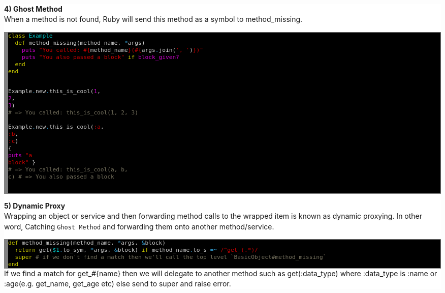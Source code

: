 **4) Ghost Method**<br/>
When a method is not found, Ruby will send this method as a symbol to method_missing.

<div style="background: #000000; overflow:auto;width:auto;border:solid gray;border-width:.1em .1em .1em .8em;font-size: 0.8em;">
<pre style="margin: 0; line-height: 125%; background: #000000; border: 0;"><span style="color: #cdcd00">class</span> <span style="color: #00cdcd">Example</span>
  <span style="color: #cdcd00">def</span> <span style="color: #cccccc">method_missing(method_name,</span> <span style="color: #3399cc">*</span><span style="color: #cccccc">args)</span>
    <span style="color: #cd00cd">puts</span> <span style="color: #cd0000">&quot;You called: #{</span><span style="color: #cccccc">method_name</span><span style="color: #cd0000">}(#{</span><span style="color: #cccccc">args</span><span style="color: #3399cc">.</span><span style="color: #cccccc">join(</span><span style="color: #cd0000">&#39;, &#39;</span><span style="color: #cccccc">)</span><span style="color: #cd0000">})&quot;</span>
    <span style="color: #cd00cd">puts</span> <span style="color: #cd0000">&quot;You also passed a block&quot;</span> <span style="color: #cdcd00">if</span> <span style="color: #cd00cd">block_given?</span>
  <span style="color: #cdcd00">end</span>
<span style="color: #cdcd00">end</span>

<span style="color: #cccccc">Example</span><span style="color: #3399cc">.</span><span style="color: #cccccc">new</span><span style="color: #3399cc">.</span><span style="color: #cccccc">this_is_cool(</span><span style="color: #cd00cd">1</span><span style="color: #cccccc">,</span> <span style="color: #cd00cd">2</span><span style="color: #cccccc">,</span> <span style="color: #cd00cd">3</span><span style="color: #cccccc">)</span> <span style="color: #75715e"># =&gt; You called: this_is_cool(1, 2, 3)   </span>
<span style="color: #cccccc">Example</span><span style="color: #3399cc">.</span><span style="color: #cccccc">new</span><span style="color: #3399cc">.</span><span style="color: #cccccc">this_is_cool(</span><span style="color: #cd0000">:a</span><span style="color: #cccccc">,</span> <span style="color: #cd0000">:b</span><span style="color: #cccccc">,</span> <span style="color: #cd0000">:c</span><span style="color: #cccccc">)</span> <span style="color: #cccccc">{</span> <span style="color: #cd00cd">puts</span> <span style="color: #cd0000">&quot;a block&quot;</span> <span style="color: #cccccc">}</span> <span style="color: #75715e"># =&gt; You called: this_is_cool(a, b, c)</span>
                                                        <span style="color: #75715e"># =&gt; You also passed a block </span>
</pre></div>

**5) Dynamic Proxy**<br/>
Wrapping an object or service and then forwarding method calls to the wrapped item is known as dynamic proxying.
In other word, Catching `Ghost Method` and forwarding them onto another method/service.

<div style="background: #000000; overflow:auto;width:auto;border:solid gray;border-width:.1em .1em .1em .8em;font-size: 0.8em;">
<pre style="margin: 0; line-height: 125%; background: #000000; border: 0;"><span style="color: #cdcd00">def</span> <span style="color: #cccccc">method_missing(method_name,</span> <span style="color: #3399cc">*</span><span style="color: #cccccc">args,</span> <span style="color: #3399cc">&amp;</span><span style="color: #cccccc">block)</span>
  <span style="color: #cdcd00">return</span> <span style="color: #cccccc">get(</span><span style="color: #00cdcd">$1</span><span style="color: #3399cc">.</span><span style="color: #cccccc">to_sym,</span> <span style="color: #3399cc">*</span><span style="color: #cccccc">args,</span> <span style="color: #3399cc">&amp;</span><span style="color: #cccccc">block)</span> <span style="color: #cdcd00">if</span> <span style="color: #cccccc">method_name</span><span style="color: #3399cc">.</span><span style="color: #cccccc">to_s</span> <span style="color: #3399cc">=~</span> <span style="color: #cd0000">/^get_(.*)/</span>
  <span style="color: #cdcd00">super</span> <span style="color: #75715e"># if we don&#39;t find a match then we&#39;ll call the top level `BasicObject#method_missing`</span>
<span style="color: #cdcd00">end</span>
</pre></div>
If we find a match for get_#{name} then we will delegate to another method such as get(:data_type) where :data_type is :name or :age(e.g. get_name, get_age etc) else send to super and raise error.
